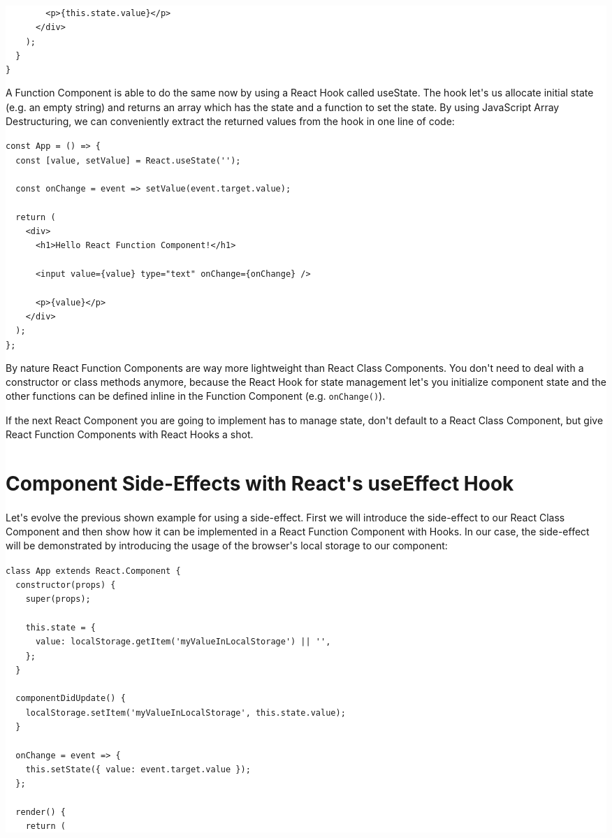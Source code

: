 ```javascript{5,6,7,11,20,25}
        <p>{this.state.value}</p>
      </div>
    );
  }
}
```

A Function Component is able to do the same now by using a React Hook called useState. The hook let's us allocate initial state (e.g. an empty string) and returns an array which has the state and a function to set the state. By using JavaScript Array Destructuring, we can conveniently extract the returned values from the hook in one line of code:

```javascript{2,4,10,12}
const App = () => {
  const [value, setValue] = React.useState('');

  const onChange = event => setValue(event.target.value);

  return (
    <div>
      <h1>Hello React Function Component!</h1>

      <input value={value} type="text" onChange={onChange} />

      <p>{value}</p>
    </div>
  );
};
```

By nature React Function Components are way more lightweight than React Class Components. You don't need to deal with a constructor or class methods anymore, because the React Hook for state management let's you initialize component state and the other functions can be defined inline in the Function Component (e.g. `onChange()`).

If the next React Component you are going to implement has to manage state, don't default to a React Class Component, but give React Function Components with React Hooks a shot.

# Component Side-Effects with React's useEffect Hook

Let's evolve the previous shown example for using a side-effect. First we will introduce the side-effect to our React Class Component and then show how it can be implemented in a React Function Component with Hooks. In our case, the side-effect will be demonstrated by introducing the usage of the browser's local storage to our component:

```javascript{6,10,11,12}
class App extends React.Component {
  constructor(props) {
    super(props);

    this.state = {
      value: localStorage.getItem('myValueInLocalStorage') || '',
    };
  }

  componentDidUpdate() {
    localStorage.setItem('myValueInLocalStorage', this.state.value);
  }

  onChange = event => {
    this.setState({ value: event.target.value });
  };

  render() {
    return (
```